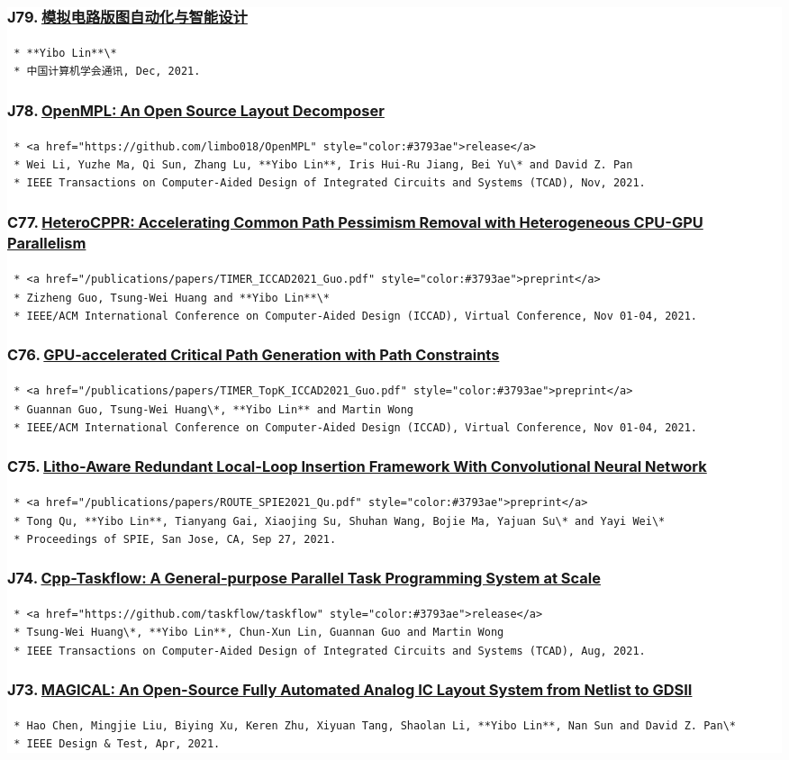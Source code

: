   ### J79. [模拟电路版图自动化与智能设计](https://dl.ccf.org.cn/article/articleDetail.html?type=xhtx_thesis&_ack=1&id=5743150191429632) 
     * **Yibo Lin**\* 
     * 中国计算机学会通讯, Dec, 2021.
            
  ### J78. [OpenMPL: An Open Source Layout Decomposer](https://doi.org/10.1109/TCAD.2020.3042175) 
     * <a href="https://github.com/limbo018/OpenMPL" style="color:#3793ae">release</a>
     * Wei Li, Yuzhe Ma, Qi Sun, Zhang Lu, **Yibo Lin**, Iris Hui-Ru Jiang, Bei Yu\* and David Z. Pan 
     * IEEE Transactions on Computer-Aided Design of Integrated Circuits and Systems (TCAD), Nov, 2021.
            
  ### C77. [HeteroCPPR: Accelerating Common Path Pessimism Removal with Heterogeneous CPU-GPU Parallelism](https://doi.org/10.1109/ICCAD51958.2021.9643457) 
     * <a href="/publications/papers/TIMER_ICCAD2021_Guo.pdf" style="color:#3793ae">preprint</a>
     * Zizheng Guo, Tsung-Wei Huang and **Yibo Lin**\* 
     * IEEE/ACM International Conference on Computer-Aided Design (ICCAD), Virtual Conference, Nov 01-04, 2021.
            
  ### C76. [GPU-accelerated Critical Path Generation with Path Constraints](https://doi.org/10.1109/ICCAD51958.2021.9643504) 
     * <a href="/publications/papers/TIMER_TopK_ICCAD2021_Guo.pdf" style="color:#3793ae">preprint</a>
     * Guannan Guo, Tsung-Wei Huang\*, **Yibo Lin** and Martin Wong 
     * IEEE/ACM International Conference on Computer-Aided Design (ICCAD), Virtual Conference, Nov 01-04, 2021.
            
  ### C75. [Litho-Aware Redundant Local-Loop Insertion Framework With Convolutional Neural Network](https://doi.org/10.1117/12.2601685) 
     * <a href="/publications/papers/ROUTE_SPIE2021_Qu.pdf" style="color:#3793ae">preprint</a>
     * Tong Qu, **Yibo Lin**, Tianyang Gai, Xiaojing Su, Shuhan Wang, Bojie Ma, Yajuan Su\* and Yayi Wei\* 
     * Proceedings of SPIE, San Jose, CA, Sep 27, 2021.
            
  ### J74. [Cpp-Taskflow: A General-purpose Parallel Task Programming System at Scale](https://doi.org/10.1109/TCAD.2020.3025075) 
     * <a href="https://github.com/taskflow/taskflow" style="color:#3793ae">release</a>
     * Tsung-Wei Huang\*, **Yibo Lin**, Chun-Xun Lin, Guannan Guo and Martin Wong 
     * IEEE Transactions on Computer-Aided Design of Integrated Circuits and Systems (TCAD), Aug, 2021.
            
  ### J73. [MAGICAL: An Open-Source Fully Automated Analog IC Layout System from Netlist to GDSII](https://doi.org/10.1109/MDAT.2020.3024153) 
     * Hao Chen, Mingjie Liu, Biying Xu, Keren Zhu, Xiyuan Tang, Shaolan Li, **Yibo Lin**, Nan Sun and David Z. Pan\* 
     * IEEE Design & Test, Apr, 2021.
            